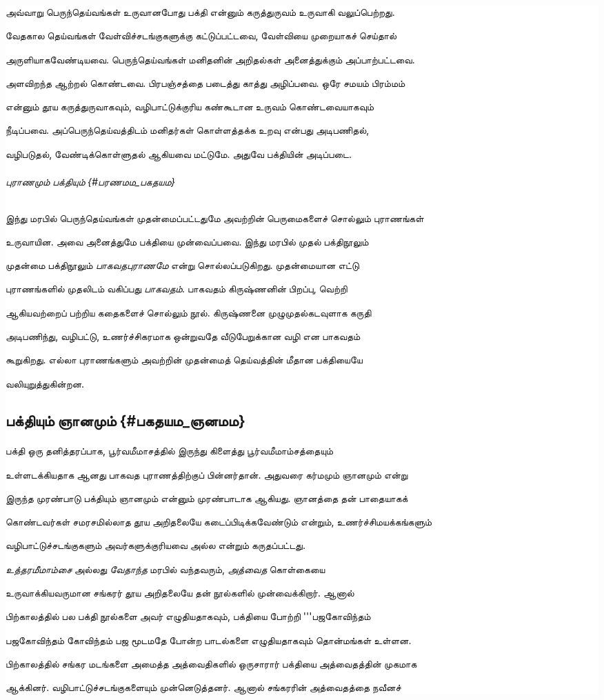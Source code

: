
அவ்வாறு பெருந்தெய்வங்கள் உருவானபோது பக்தி என்னும் கருத்துருவம் உருவாகி வலுப்பெற்றது.

வேதகால தெய்வங்கள் வேள்விச்சடங்குகளுக்கு கட்டுப்பட்டவை, வேள்வியை முறையாகச் செய்தால்

அருளியாகவேண்டியவை. பெருந்தெய்வங்கள் மனிதனின் அறிதல்கள் அனைத்துக்கும் அப்பாற்பட்டவை.

அளவிறந்த ஆற்றல் கொண்டவை. பிரபஞ்சத்தை படைத்து காத்து அழிப்பவை. ஒரே சமயம் பிரம்மம்

என்னும் தூய கருத்துருவாகவும், வழிபாட்டுக்குரிய கண்கூடான உருவம் கொண்டவையாகவும்

நீடிப்பவை. அப்பெருந்தெய்வத்திடம் மனிதர்கள் கொள்ளத்தக்க உறவு என்பது அடிபணிதல்,

வழிபடுதல், வேண்டிக்கொள்ளுதல் ஆகியவை மட்டுமே. அதுவே பக்தியின் அடிப்படை.



###### புராணமும் பக்தியும் {#பரணமம_பகதயம}



இந்து மரபில் பெருந்தெய்வங்கள் முதன்மைப்பட்டதுமே அவற்றின் பெருமைகளைச் சொல்லும் புராணங்கள்

உருவாயின. அவை அனைத்துமே பக்தியை முன்வைப்பவை. இந்து மரபில் முதல் பக்திநூலும்

முதன்மை பக்திநூலும் *பாகவதபுராணமே* என்று சொல்லப்படுகிறது. முதன்மையான எட்டு

புராணங்களில் முதலிடம் வகிப்பது *பாகவதம்*. பாகவதம் கிருஷ்ணனின் பிறப்பு, வெற்றி

ஆகியவற்றைப் பற்றிய கதைகளைச் சொல்லும் நூல். கிருஷ்ணனை முழுமுதல்கடவுளாக கருதி

அடிபணிந்து, வழிபட்டு, உணர்ச்சிகரமாக ஒன்றுவதே வீடுபேறுக்கான வழி என பாகவதம்

கூறுகிறது. எல்லா புராணங்களும் அவற்றின் முதன்மைத் தெய்வத்தின் மீதான பக்தியையே

வலியுறுத்துகின்றன.



## பக்தியும் ஞானமும் {#பகதயம_ஞனமம}



பக்தி ஒரு தனித்தரப்பாக, பூர்வமீமாசத்தில் இருந்து கிளைத்து பூர்வமீமாம்சத்தையும்

உள்ளடக்கியதாக ஆனது பாகவத புராணத்திற்குப் பின்னர்தான். அதுவரை கர்மமும் ஞானமும் என்று

இருந்த முரண்பாடு பக்தியும் ஞானமும் என்னும் முரண்பாடாக ஆகியது. ஞானத்தை தன் பாதையாகக்

கொண்டவர்கள் சமரசமில்லாத தூய அறிதலையே கடைப்பிடிக்கவேண்டும் என்றும், உணர்ச்சிமயக்கங்களும்

வழிபாட்டுச்சடங்குகளும் அவர்களுக்குரியவை அல்ல என்றும் கருதப்பட்டது.



*உத்தரமீமாம்சை* அல்லது *வேதாந்த* மரபில் வந்தவரும், *அத்வைத* கொள்கையை

உருவாக்கியவருமான சங்கரர் தூய அறிதலையே தன் நூல்களில் முன்வைக்கிறார். ஆனால்

பிற்காலத்தில் பல பக்தி நூல்களை அவர் எழுதியதாகவும், பக்தியை போற்றி '\'\'பஜகோவிந்தம்

பஜகோவிந்தம் கோவிந்தம் பஜ மூடமதே போன்ற பாடல்களை எழுதியதாகவும் தொன்மங்கள் உள்ளன.

பிற்காலத்தில் சங்கர மடங்களை அமைத்த அத்வைதிகளில் ஒருசாரார் பக்தியை அத்வைதத்தின் முகமாக

ஆக்கினர். வழிபாட்டுச்சடங்குகளையும் முன்னெடுத்தனர். ஆனால் சங்கரரின் அத்வைதத்தை நவீனச்
